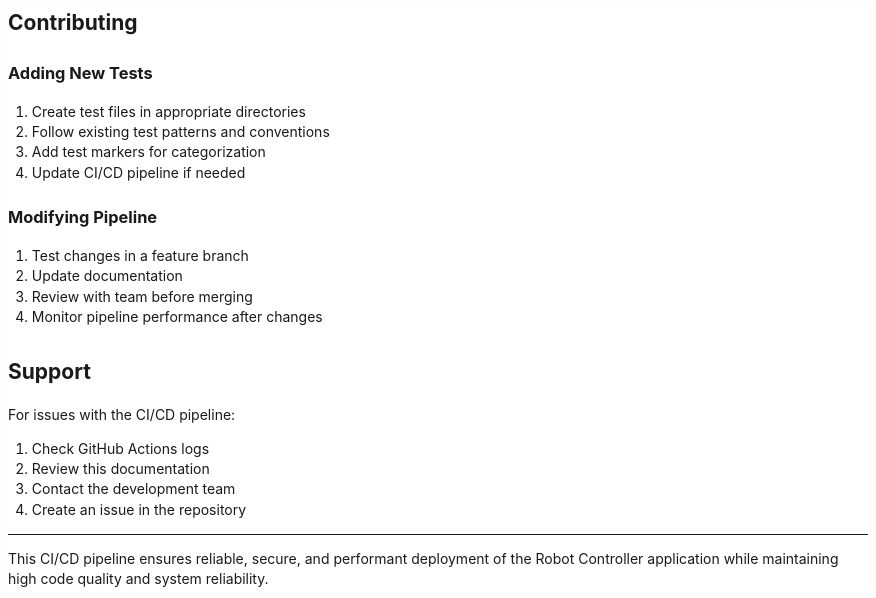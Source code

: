 ## Contributing

### Adding New Tests
1. Create test files in appropriate directories
2. Follow existing test patterns and conventions
3. Add test markers for categorization
4. Update CI/CD pipeline if needed

### Modifying Pipeline
1. Test changes in a feature branch
2. Update documentation
3. Review with team before merging
4. Monitor pipeline performance after changes

## Support

For issues with the CI/CD pipeline:
1. Check GitHub Actions logs
2. Review this documentation
3. Contact the development team
4. Create an issue in the repository

---

This CI/CD pipeline ensures reliable, secure, and performant deployment of the Robot Controller application while maintaining high code quality and system reliability.
